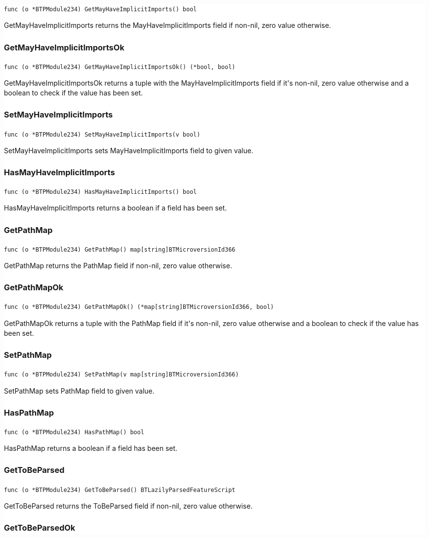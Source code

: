 `func (o *BTPModule234) GetMayHaveImplicitImports() bool`

GetMayHaveImplicitImports returns the MayHaveImplicitImports field if non-nil, zero value otherwise.

### GetMayHaveImplicitImportsOk

`func (o *BTPModule234) GetMayHaveImplicitImportsOk() (*bool, bool)`

GetMayHaveImplicitImportsOk returns a tuple with the MayHaveImplicitImports field if it's non-nil, zero value otherwise
and a boolean to check if the value has been set.

### SetMayHaveImplicitImports

`func (o *BTPModule234) SetMayHaveImplicitImports(v bool)`

SetMayHaveImplicitImports sets MayHaveImplicitImports field to given value.

### HasMayHaveImplicitImports

`func (o *BTPModule234) HasMayHaveImplicitImports() bool`

HasMayHaveImplicitImports returns a boolean if a field has been set.

### GetPathMap

`func (o *BTPModule234) GetPathMap() map[string]BTMicroversionId366`

GetPathMap returns the PathMap field if non-nil, zero value otherwise.

### GetPathMapOk

`func (o *BTPModule234) GetPathMapOk() (*map[string]BTMicroversionId366, bool)`

GetPathMapOk returns a tuple with the PathMap field if it's non-nil, zero value otherwise
and a boolean to check if the value has been set.

### SetPathMap

`func (o *BTPModule234) SetPathMap(v map[string]BTMicroversionId366)`

SetPathMap sets PathMap field to given value.

### HasPathMap

`func (o *BTPModule234) HasPathMap() bool`

HasPathMap returns a boolean if a field has been set.

### GetToBeParsed

`func (o *BTPModule234) GetToBeParsed() BTLazilyParsedFeatureScript`

GetToBeParsed returns the ToBeParsed field if non-nil, zero value otherwise.

### GetToBeParsedOk
